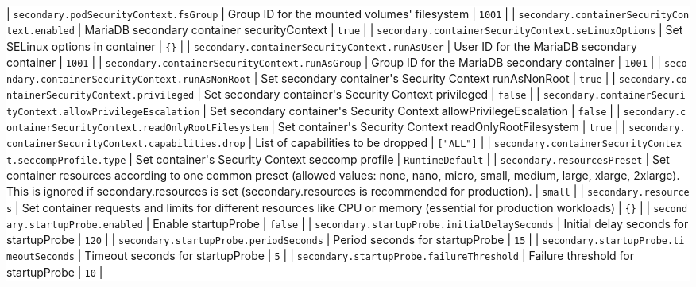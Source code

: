| `secondary.podSecurityContext.fsGroup`                        | Group ID for the mounted volumes' filesystem                                                                                                                                                                                          | `1001`              |
| `secondary.containerSecurityContext.enabled`                  | MariaDB secondary container securityContext                                                                                                                                                                                           | `true`              |
| `secondary.containerSecurityContext.seLinuxOptions`           | Set SELinux options in container                                                                                                                                                                                                      | `{}`                |
| `secondary.containerSecurityContext.runAsUser`                | User ID for the MariaDB secondary container                                                                                                                                                                                           | `1001`              |
| `secondary.containerSecurityContext.runAsGroup`               | Group ID for the MariaDB secondary container                                                                                                                                                                                          | `1001`              |
| `secondary.containerSecurityContext.runAsNonRoot`             | Set secondary container's Security Context runAsNonRoot                                                                                                                                                                               | `true`              |
| `secondary.containerSecurityContext.privileged`               | Set secondary container's Security Context privileged                                                                                                                                                                                 | `false`             |
| `secondary.containerSecurityContext.allowPrivilegeEscalation` | Set secondary container's Security Context allowPrivilegeEscalation                                                                                                                                                                   | `false`             |
| `secondary.containerSecurityContext.readOnlyRootFilesystem`   | Set container's Security Context readOnlyRootFilesystem                                                                                                                                                                               | `true`              |
| `secondary.containerSecurityContext.capabilities.drop`        | List of capabilities to be dropped                                                                                                                                                                                                    | `["ALL"]`           |
| `secondary.containerSecurityContext.seccompProfile.type`      | Set container's Security Context seccomp profile                                                                                                                                                                                      | `RuntimeDefault`    |
| `secondary.resourcesPreset`                                   | Set container resources according to one common preset (allowed values: none, nano, micro, small, medium, large, xlarge, 2xlarge). This is ignored if secondary.resources is set (secondary.resources is recommended for production). | `small`             |
| `secondary.resources`                                         | Set container requests and limits for different resources like CPU or memory (essential for production workloads)                                                                                                                     | `{}`                |
| `secondary.startupProbe.enabled`                              | Enable startupProbe                                                                                                                                                                                                                   | `false`             |
| `secondary.startupProbe.initialDelaySeconds`                  | Initial delay seconds for startupProbe                                                                                                                                                                                                | `120`               |
| `secondary.startupProbe.periodSeconds`                        | Period seconds for startupProbe                                                                                                                                                                                                       | `15`                |
| `secondary.startupProbe.timeoutSeconds`                       | Timeout seconds for startupProbe                                                                                                                                                                                                      | `5`                 |
| `secondary.startupProbe.failureThreshold`                     | Failure threshold for startupProbe                                                                                                                                                                                                    | `10`                |